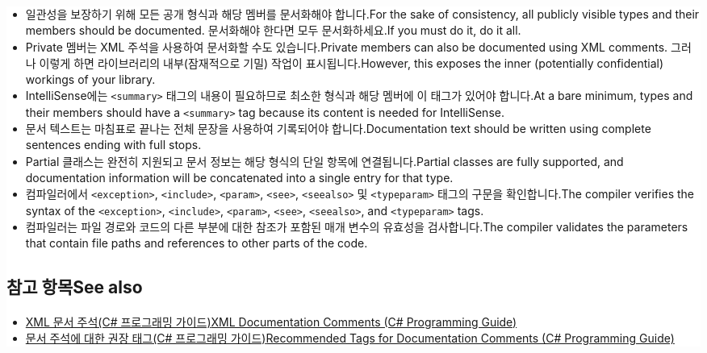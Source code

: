 - <span data-ttu-id="c55f6-204">일관성을 보장하기 위해 모든 공개 형식과 해당 멤버를 문서화해야 합니다.</span><span class="sxs-lookup"><span data-stu-id="c55f6-204">For the sake of consistency, all publicly visible types and their members should be documented.</span></span> <span data-ttu-id="c55f6-205">문서화해야 한다면 모두 문서화하세요.</span><span class="sxs-lookup"><span data-stu-id="c55f6-205">If you must do it, do it all.</span></span>
- <span data-ttu-id="c55f6-206">Private 멤버는 XML 주석을 사용하여 문서화할 수도 있습니다.</span><span class="sxs-lookup"><span data-stu-id="c55f6-206">Private members can also be documented using XML comments.</span></span> <span data-ttu-id="c55f6-207">그러나 이렇게 하면 라이브러리의 내부(잠재적으로 기밀) 작업이 표시됩니다.</span><span class="sxs-lookup"><span data-stu-id="c55f6-207">However, this exposes the inner (potentially confidential) workings of your library.</span></span>
- <span data-ttu-id="c55f6-208">IntelliSense에는 `<summary>` 태그의 내용이 필요하므로 최소한 형식과 해당 멤버에 이 태그가 있어야 합니다.</span><span class="sxs-lookup"><span data-stu-id="c55f6-208">At a bare minimum, types and their members should have a `<summary>` tag because its content is needed for IntelliSense.</span></span>
- <span data-ttu-id="c55f6-209">문서 텍스트는 마침표로 끝나는 전체 문장을 사용하여 기록되어야 합니다.</span><span class="sxs-lookup"><span data-stu-id="c55f6-209">Documentation text should be written using complete sentences ending with full stops.</span></span>
- <span data-ttu-id="c55f6-210">Partial 클래스는 완전히 지원되고 문서 정보는 해당 형식의 단일 항목에 연결됩니다.</span><span class="sxs-lookup"><span data-stu-id="c55f6-210">Partial classes are fully supported, and documentation information will be concatenated into a single entry for that type.</span></span>
- <span data-ttu-id="c55f6-211">컴파일러에서 `<exception>`, `<include>`, `<param>`, `<see>`, `<seealso>` 및 `<typeparam>` 태그의 구문을 확인합니다.</span><span class="sxs-lookup"><span data-stu-id="c55f6-211">The compiler verifies the syntax of the `<exception>`, `<include>`, `<param>`, `<see>`, `<seealso>`, and `<typeparam>` tags.</span></span>
- <span data-ttu-id="c55f6-212">컴파일러는 파일 경로와 코드의 다른 부분에 대한 참조가 포함된 매개 변수의 유효성을 검사합니다.</span><span class="sxs-lookup"><span data-stu-id="c55f6-212">The compiler validates the parameters that contain file paths and references to other parts of the code.</span></span>

## <a name="see-also"></a><span data-ttu-id="c55f6-213">참고 항목</span><span class="sxs-lookup"><span data-stu-id="c55f6-213">See also</span></span>

- [<span data-ttu-id="c55f6-214">XML 문서 주석(C# 프로그래밍 가이드)</span><span class="sxs-lookup"><span data-stu-id="c55f6-214">XML Documentation Comments (C# Programming Guide)</span></span>](programming-guide/xmldoc/index.md)
- [<span data-ttu-id="c55f6-215">문서 주석에 대한 권장 태그(C# 프로그래밍 가이드)</span><span class="sxs-lookup"><span data-stu-id="c55f6-215">Recommended Tags for Documentation Comments (C# Programming Guide)</span></span>](programming-guide/xmldoc/recommended-tags-for-documentation-comments.md)
